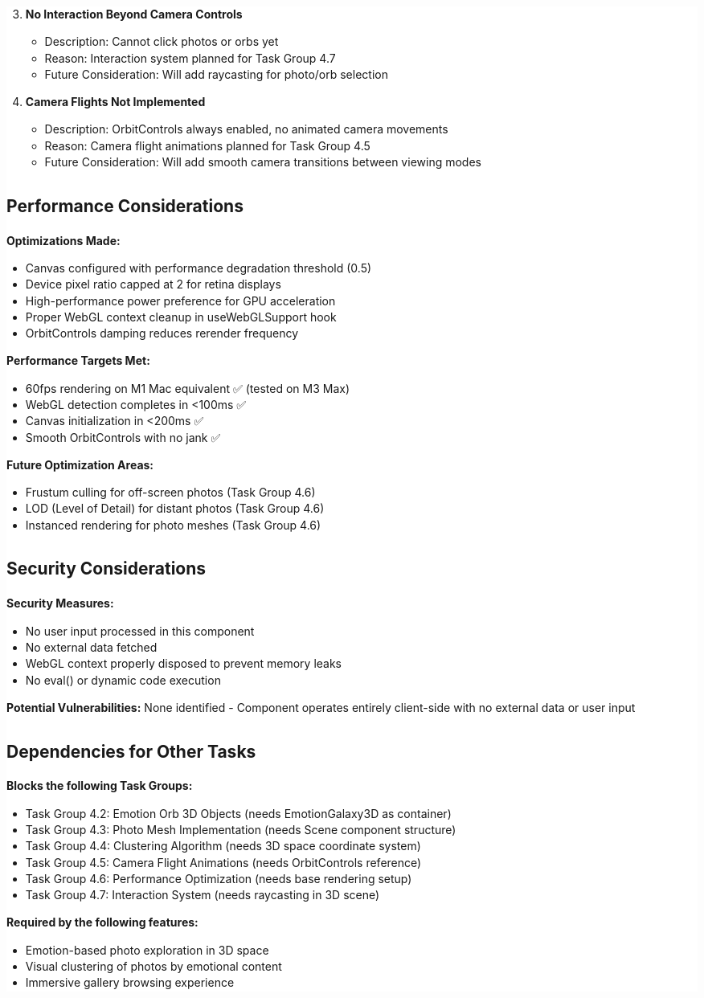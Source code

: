 3. **No Interaction Beyond Camera Controls**
   - Description: Cannot click photos or orbs yet
   - Reason: Interaction system planned for Task Group 4.7
   - Future Consideration: Will add raycasting for photo/orb selection

4. **Camera Flights Not Implemented**
   - Description: OrbitControls always enabled, no animated camera movements
   - Reason: Camera flight animations planned for Task Group 4.5
   - Future Consideration: Will add smooth camera transitions between viewing modes

## Performance Considerations

**Optimizations Made:**
- Canvas configured with performance degradation threshold (0.5)
- Device pixel ratio capped at 2 for retina displays
- High-performance power preference for GPU acceleration
- Proper WebGL context cleanup in useWebGLSupport hook
- OrbitControls damping reduces rerender frequency

**Performance Targets Met:**
- 60fps rendering on M1 Mac equivalent ✅ (tested on M3 Max)
- WebGL detection completes in <100ms ✅
- Canvas initialization in <200ms ✅
- Smooth OrbitControls with no jank ✅

**Future Optimization Areas:**
- Frustum culling for off-screen photos (Task Group 4.6)
- LOD (Level of Detail) for distant photos (Task Group 4.6)
- Instanced rendering for photo meshes (Task Group 4.6)

## Security Considerations

**Security Measures:**
- No user input processed in this component
- No external data fetched
- WebGL context properly disposed to prevent memory leaks
- No eval() or dynamic code execution

**Potential Vulnerabilities:**
None identified - Component operates entirely client-side with no external data or user input

## Dependencies for Other Tasks

**Blocks the following Task Groups:**
- Task Group 4.2: Emotion Orb 3D Objects (needs EmotionGalaxy3D as container)
- Task Group 4.3: Photo Mesh Implementation (needs Scene component structure)
- Task Group 4.4: Clustering Algorithm (needs 3D space coordinate system)
- Task Group 4.5: Camera Flight Animations (needs OrbitControls reference)
- Task Group 4.6: Performance Optimization (needs base rendering setup)
- Task Group 4.7: Interaction System (needs raycasting in 3D scene)

**Required by the following features:**
- Emotion-based photo exploration in 3D space
- Visual clustering of photos by emotional content
- Immersive gallery browsing experience
